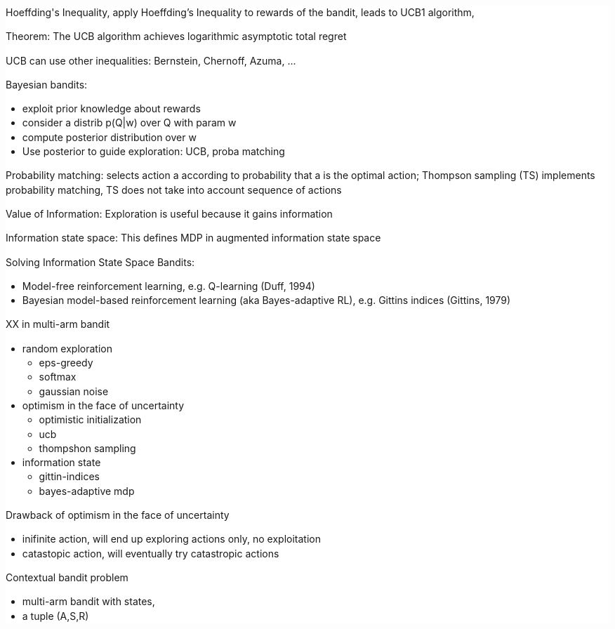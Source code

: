 Hoeffding's Inequality,
apply Hoeffding’s Inequality to rewards of the bandit,
leads to UCB1 algorithm,

Theorem:
The UCB algorithm achieves logarithmic asymptotic total regret

UCB can use other inequalities:
Bernstein, Chernoff, Azuma, ...

Bayesian bandits:
* exploit prior knowledge about rewards
* consider a distrib p(Q|w) over Q with param w
* compute posterior distribution over w
* Use posterior to guide exploration:
    UCB,
    proba matching

Probability matching:
selects action a according to probability that a is the optimal action;
Thompson sampling (TS) implements probability matching,
TS does not take into account sequence of actions

Value of Information:
Exploration is useful because it gains information

Information state space:
This defines MDP  in augmented information state space

Solving Information State Space Bandits:
* Model-free reinforcement learning,
e.g. Q-learning (Duff, 1994)
* Bayesian model-based reinforcement learning (aka Bayes-adaptive RL),
e.g. Gittins indices (Gittins, 1979)

XX in multi-arm bandit
* random exploration
    * eps-greedy
    * softmax
    * gaussian noise
* optimism in the face of uncertainty
    * optimistic initialization
    * ucb
    * thompshon sampling
* information state
    * gittin-indices
    * bayes-adaptive mdp

Drawback of optimism in the face of uncertainty
* inifinite action, will end up exploring actions only, no exploitation
* catastopic action, will eventually try catastropic actions

Contextual bandit problem
* multi-arm bandit with states,
* a tuple (A,S,R)
